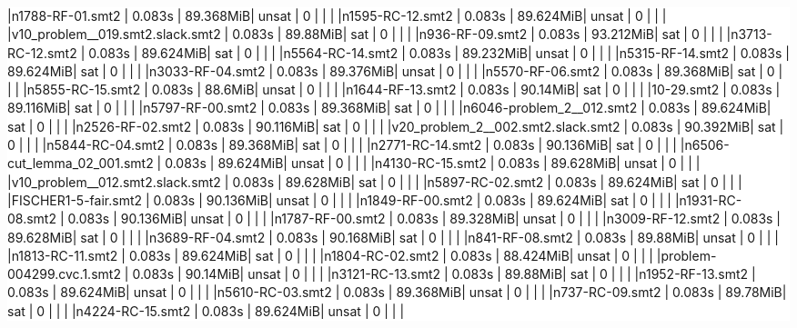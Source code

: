 |n1788-RF-01.smt2                                             |    0.083s | 89.368MiB| unsat | 0 |  |  |
|n1595-RC-12.smt2                                             |    0.083s | 89.624MiB| unsat | 0 |  |  |
|v10_problem__019.smt2.slack.smt2                             |    0.083s | 89.88MiB| sat | 0 |  |  |
|n936-RF-09.smt2                                              |    0.083s | 93.212MiB| sat | 0 |  |  |
|n3713-RC-12.smt2                                             |    0.083s | 89.624MiB| sat | 0 |  |  |
|n5564-RC-14.smt2                                             |    0.083s | 89.232MiB| unsat | 0 |  |  |
|n5315-RF-14.smt2                                             |    0.083s | 89.624MiB| sat | 0 |  |  |
|n3033-RF-04.smt2                                             |    0.083s | 89.376MiB| unsat | 0 |  |  |
|n5570-RF-06.smt2                                             |    0.083s | 89.368MiB| sat | 0 |  |  |
|n5855-RC-15.smt2                                             |    0.083s | 88.6MiB| unsat | 0 |  |  |
|n1644-RF-13.smt2                                             |    0.083s | 90.14MiB| sat | 0 |  |  |
|10-29.smt2                                                   |    0.083s | 89.116MiB| sat | 0 |  |  |
|n5797-RF-00.smt2                                             |    0.083s | 89.368MiB| sat | 0 |  |  |
|n6046-problem_2__012.smt2                                    |    0.083s | 89.624MiB| sat | 0 |  |  |
|n2526-RF-02.smt2                                             |    0.083s | 90.116MiB| sat | 0 |  |  |
|v20_problem_2__002.smt2.slack.smt2                           |    0.083s | 90.392MiB| sat | 0 |  |  |
|n5844-RC-04.smt2                                             |    0.083s | 89.368MiB| sat | 0 |  |  |
|n2771-RC-14.smt2                                             |    0.083s | 90.136MiB| sat | 0 |  |  |
|n6506-cut_lemma_02_001.smt2                                  |    0.083s | 89.624MiB| unsat | 0 |  |  |
|n4130-RC-15.smt2                                             |    0.083s | 89.628MiB| unsat | 0 |  |  |
|v10_problem__012.smt2.slack.smt2                             |    0.083s | 89.628MiB| sat | 0 |  |  |
|n5897-RC-02.smt2                                             |    0.083s | 89.624MiB| sat | 0 |  |  |
|FISCHER1-5-fair.smt2                                         |    0.083s | 90.136MiB| unsat | 0 |  |  |
|n1849-RF-00.smt2                                             |    0.083s | 89.624MiB| sat | 0 |  |  |
|n1931-RC-08.smt2                                             |    0.083s | 90.136MiB| unsat | 0 |  |  |
|n1787-RF-00.smt2                                             |    0.083s | 89.328MiB| unsat | 0 |  |  |
|n3009-RF-12.smt2                                             |    0.083s | 89.628MiB| sat | 0 |  |  |
|n3689-RF-04.smt2                                             |    0.083s | 90.168MiB| sat | 0 |  |  |
|n841-RF-08.smt2                                              |    0.083s | 89.88MiB| unsat | 0 |  |  |
|n1813-RC-11.smt2                                             |    0.083s | 89.624MiB| sat | 0 |  |  |
|n1804-RC-02.smt2                                             |    0.083s | 88.424MiB| unsat | 0 |  |  |
|problem-004299.cvc.1.smt2                                    |    0.083s | 90.14MiB| unsat | 0 |  |  |
|n3121-RC-13.smt2                                             |    0.083s | 89.88MiB| sat | 0 |  |  |
|n1952-RF-13.smt2                                             |    0.083s | 89.624MiB| unsat | 0 |  |  |
|n5610-RC-03.smt2                                             |    0.083s | 89.368MiB| unsat | 0 |  |  |
|n737-RC-09.smt2                                              |    0.083s | 89.78MiB| sat | 0 |  |  |
|n4224-RC-15.smt2                                             |    0.083s | 89.624MiB| unsat | 0 |  |  |